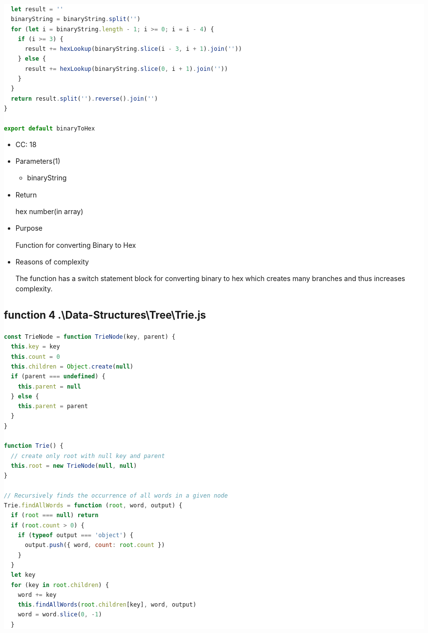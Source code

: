 ```js
  let result = ''
  binaryString = binaryString.split('')
  for (let i = binaryString.length - 1; i >= 0; i = i - 4) {
    if (i >= 3) {
      result += hexLookup(binaryString.slice(i - 3, i + 1).join(''))
    } else {
      result += hexLookup(binaryString.slice(0, i + 1).join(''))
    }
  }
  return result.split('').reverse().join('')
}

export default binaryToHex
```

- CC: 18

- Parameters(1)

  - binaryString

- Return

  hex number(in array)

- Purpose

  Function for converting Binary to Hex

- Reasons of complexity

  The function has a switch statement block for converting binary to hex which creates many branches and thus increases complexity.

## function 4 .\Data-Structures\Tree\Trie.js

```js
const TrieNode = function TrieNode(key, parent) {
  this.key = key
  this.count = 0
  this.children = Object.create(null)
  if (parent === undefined) {
    this.parent = null
  } else {
    this.parent = parent
  }
}

function Trie() {
  // create only root with null key and parent
  this.root = new TrieNode(null, null)
}

// Recursively finds the occurrence of all words in a given node
Trie.findAllWords = function (root, word, output) {
  if (root === null) return
  if (root.count > 0) {
    if (typeof output === 'object') {
      output.push({ word, count: root.count })
    }
  }
  let key
  for (key in root.children) {
    word += key
    this.findAllWords(root.children[key], word, output)
    word = word.slice(0, -1)
  }
```